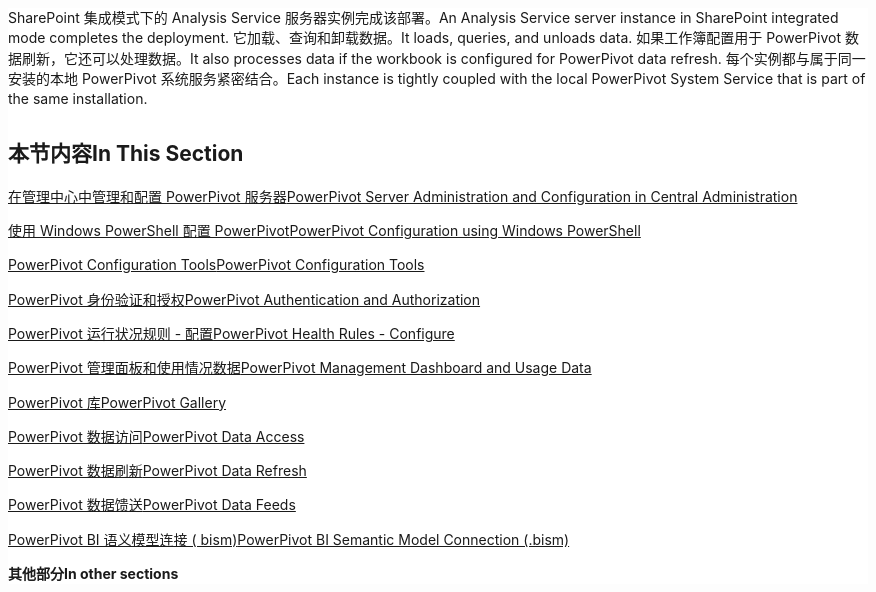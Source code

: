 <span data-ttu-id="15cbe-139">SharePoint 集成模式下的 Analysis Service 服务器实例完成该部署。</span><span class="sxs-lookup"><span data-stu-id="15cbe-139">An Analysis Service server instance in SharePoint integrated mode completes the deployment.</span></span> <span data-ttu-id="15cbe-140">它加载、查询和卸载数据。</span><span class="sxs-lookup"><span data-stu-id="15cbe-140">It loads, queries, and unloads data.</span></span> <span data-ttu-id="15cbe-141">如果工作簿配置用于 PowerPivot 数据刷新，它还可以处理数据。</span><span class="sxs-lookup"><span data-stu-id="15cbe-141">It also processes data if the workbook is configured for PowerPivot data refresh.</span></span>  <span data-ttu-id="15cbe-142">每个实例都与属于同一安装的本地 PowerPivot 系统服务紧密结合。</span><span class="sxs-lookup"><span data-stu-id="15cbe-142">Each instance is tightly coupled with the local PowerPivot System Service that is part of the same installation.</span></span>  
  
##  <a name="in-this-section"></a><a name="bkmk_RelatedContent"></a> <span data-ttu-id="15cbe-143">本节内容</span><span class="sxs-lookup"><span data-stu-id="15cbe-143">In This Section</span></span>  
 [<span data-ttu-id="15cbe-144">在管理中心中管理和配置 PowerPivot 服务器</span><span class="sxs-lookup"><span data-stu-id="15cbe-144">PowerPivot Server Administration and Configuration in Central Administration</span></span>](power-pivot-server-administration-and-configuration-in-central-administration.md)  
  
 [<span data-ttu-id="15cbe-145">使用 Windows PowerShell 配置 PowerPivot</span><span class="sxs-lookup"><span data-stu-id="15cbe-145">PowerPivot Configuration using Windows PowerShell</span></span>](power-pivot-configuration-using-windows-powershell.md)  
  
 [<span data-ttu-id="15cbe-146">PowerPivot Configuration Tools</span><span class="sxs-lookup"><span data-stu-id="15cbe-146">PowerPivot Configuration Tools</span></span>](power-pivot-configuration-tools.md)  
  
 [<span data-ttu-id="15cbe-147">PowerPivot 身份验证和授权</span><span class="sxs-lookup"><span data-stu-id="15cbe-147">PowerPivot Authentication and Authorization</span></span>](power-pivot-authentication-and-authorization.md)  
  
 [<span data-ttu-id="15cbe-148">PowerPivot 运行状况规则 - 配置</span><span class="sxs-lookup"><span data-stu-id="15cbe-148">PowerPivot Health Rules - Configure</span></span>](configure-power-pivot-health-rules.md)  
  
 [<span data-ttu-id="15cbe-149">PowerPivot 管理面板和使用情况数据</span><span class="sxs-lookup"><span data-stu-id="15cbe-149">PowerPivot Management Dashboard and Usage Data</span></span>](power-pivot-management-dashboard-and-usage-data.md)  
  
 [<span data-ttu-id="15cbe-150">PowerPivot 库</span><span class="sxs-lookup"><span data-stu-id="15cbe-150">PowerPivot Gallery</span></span>](../../index.yml)  
  
 [<span data-ttu-id="15cbe-151">PowerPivot 数据访问</span><span class="sxs-lookup"><span data-stu-id="15cbe-151">PowerPivot Data Access</span></span>](power-pivot-data-access.md)  
  
 [<span data-ttu-id="15cbe-152">PowerPivot 数据刷新</span><span class="sxs-lookup"><span data-stu-id="15cbe-152">PowerPivot Data Refresh</span></span>](power-pivot-data-refresh.md)  
  
 [<span data-ttu-id="15cbe-153">PowerPivot 数据馈送</span><span class="sxs-lookup"><span data-stu-id="15cbe-153">PowerPivot Data Feeds</span></span>](power-pivot-data-feeds.md)  
  
 [<span data-ttu-id="15cbe-154">PowerPivot BI 语义模型连接 &#40; bism&#41;</span><span class="sxs-lookup"><span data-stu-id="15cbe-154">PowerPivot BI Semantic Model Connection &#40;.bism&#41;</span></span>](power-pivot-bi-semantic-model-connection-bism.md)  
  
 <span data-ttu-id="15cbe-155">**其他部分**</span><span class="sxs-lookup"><span data-stu-id="15cbe-155">**In other sections**</span></span>  
  